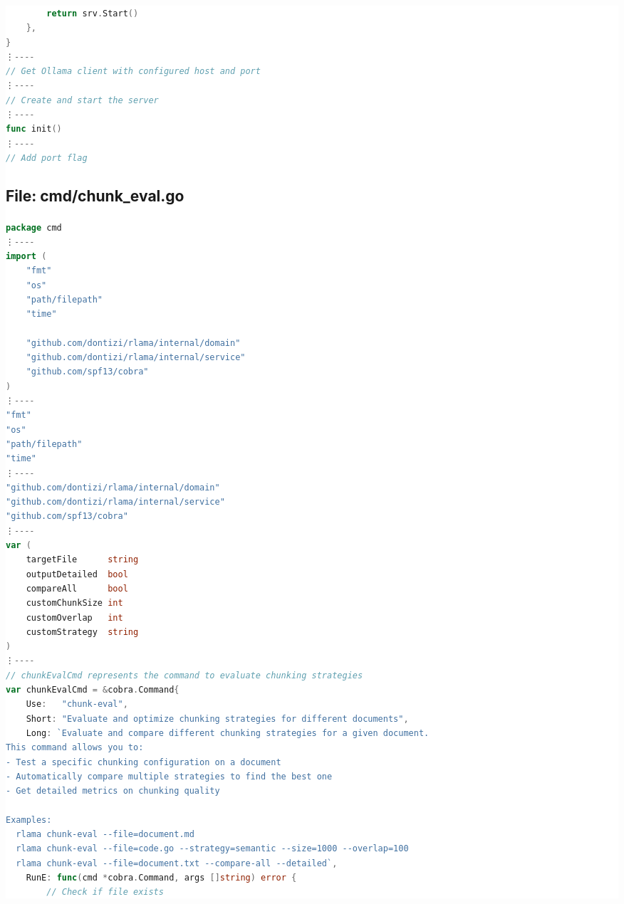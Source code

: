 ````go
		return srv.Start()
	},
}
⋮----
// Get Ollama client with configured host and port
⋮----
// Create and start the server
⋮----
func init()
⋮----
// Add port flag
````

## File: cmd/chunk_eval.go
````go
package cmd
⋮----
import (
	"fmt"
	"os"
	"path/filepath"
	"time"

	"github.com/dontizi/rlama/internal/domain"
	"github.com/dontizi/rlama/internal/service"
	"github.com/spf13/cobra"
)
⋮----
"fmt"
"os"
"path/filepath"
"time"
⋮----
"github.com/dontizi/rlama/internal/domain"
"github.com/dontizi/rlama/internal/service"
"github.com/spf13/cobra"
⋮----
var (
	targetFile      string
	outputDetailed  bool
	compareAll      bool
	customChunkSize int
	customOverlap   int
	customStrategy  string
)
⋮----
// chunkEvalCmd represents the command to evaluate chunking strategies
var chunkEvalCmd = &cobra.Command{
	Use:   "chunk-eval",
	Short: "Evaluate and optimize chunking strategies for different documents",
	Long: `Evaluate and compare different chunking strategies for a given document.
This command allows you to:
- Test a specific chunking configuration on a document
- Automatically compare multiple strategies to find the best one
- Get detailed metrics on chunking quality

Examples:
  rlama chunk-eval --file=document.md
  rlama chunk-eval --file=code.go --strategy=semantic --size=1000 --overlap=100
  rlama chunk-eval --file=document.txt --compare-all --detailed`,
	RunE: func(cmd *cobra.Command, args []string) error {
		// Check if file exists
````